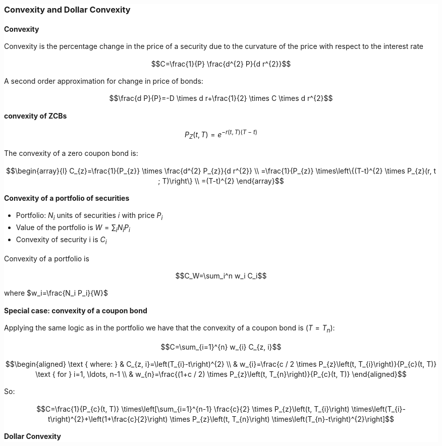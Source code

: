 ### Convexity and Dollar Convexity

**Convexity**

Convexity is the percentage change in the price of a security due to the curvature of the price with respect to the interest
rate

$$C=\frac{1}{P} \frac{d^{2} P}{d r^{2}}$$

A second order approximation for change in price of bonds:

$$\frac{d P}{P}=-D \times d r+\frac{1}{2} \times C \times d r^{2}$$

**convexity of ZCBs**

$$P_Z(t,T)=e^{-r(t,T) (T-t)}$$

The convexity of a zero coupon bond is:

$$\begin{array}{l}
C_{z}=\frac{1}{P_{z}} \times \frac{d^{2} P_{z}}{d r^{2}} \\
=\frac{1}{P_{z}} \times\left\{(T-t)^{2} \times P_{z}(r, t ; T)\right\} \\
=(T-t)^{2}
\end{array}$$

**Convexity of a portfolio of securities**

* Portfolio: $N_i$ units of securities 𝑖 with price $P_i$
* Value of the portfolio is $W = \sum_i N_i P_i$
* Convexity of security i is $C_i$

Convexity of a portfolio is

$$C_W=\sum_i^n w_i C_i$$

where $w_i=\frac{N_i P_i}{W}$


**Special case: convexity of a coupon bond**

Applying the same logic as in the portfolio we have that the convexity of a coupon bond is $(T=T_n)$:

$$C=\sum_{i=1}^{n} w_{i} C_{z, i}$$

$$\begin{aligned}
 \text { where: } & C_{z, i}=\left(T_{i}-t\right)^{2} \\
& w_{i}=\frac{c / 2 \times P_{z}\left(t, T_{i}\right)}{P_{c}(t, T)} \text { for } i=1, \ldots, n-1 \\
& w_{n}=\frac{(1+c / 2) \times P_{z}\left(t, T_{n}\right)}{P_{c}(t, T)}
\end{aligned}$$

So:

$$C=\frac{1}{P_{c}(t, T)} \times\left[\sum_{i=1}^{n-1} \frac{c}{2} \times P_{z}\left(t, T_{i}\right) \times\left(T_{i}-t\right)^{2}+\left(1+\frac{c}{2}\right) \times P_{z}\left(t, T_{n}\right) \times\left(T_{n}-t\right)^{2}\right]$$


**Dollar Convexity**

